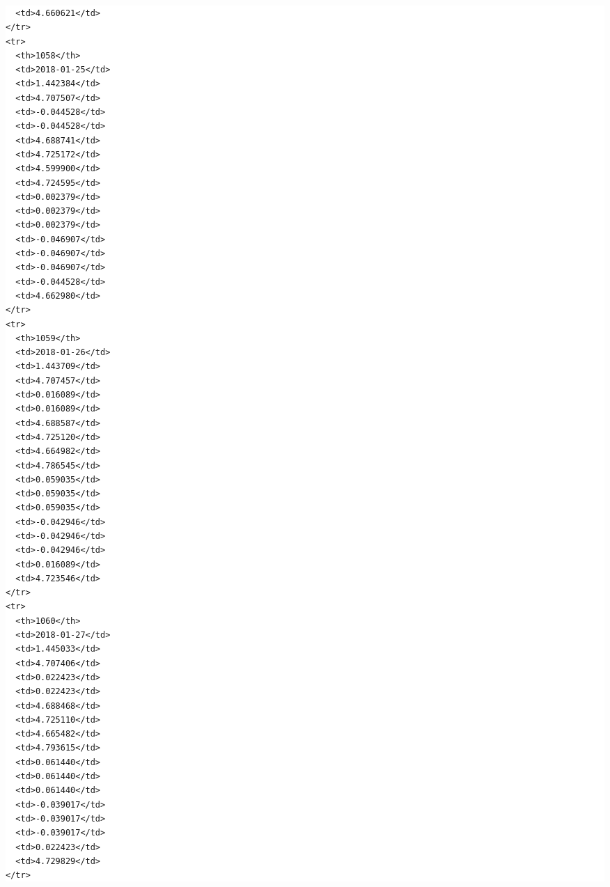       <td>4.660621</td>
    </tr>
    <tr>
      <th>1058</th>
      <td>2018-01-25</td>
      <td>1.442384</td>
      <td>4.707507</td>
      <td>-0.044528</td>
      <td>-0.044528</td>
      <td>4.688741</td>
      <td>4.725172</td>
      <td>4.599900</td>
      <td>4.724595</td>
      <td>0.002379</td>
      <td>0.002379</td>
      <td>0.002379</td>
      <td>-0.046907</td>
      <td>-0.046907</td>
      <td>-0.046907</td>
      <td>-0.044528</td>
      <td>4.662980</td>
    </tr>
    <tr>
      <th>1059</th>
      <td>2018-01-26</td>
      <td>1.443709</td>
      <td>4.707457</td>
      <td>0.016089</td>
      <td>0.016089</td>
      <td>4.688587</td>
      <td>4.725120</td>
      <td>4.664982</td>
      <td>4.786545</td>
      <td>0.059035</td>
      <td>0.059035</td>
      <td>0.059035</td>
      <td>-0.042946</td>
      <td>-0.042946</td>
      <td>-0.042946</td>
      <td>0.016089</td>
      <td>4.723546</td>
    </tr>
    <tr>
      <th>1060</th>
      <td>2018-01-27</td>
      <td>1.445033</td>
      <td>4.707406</td>
      <td>0.022423</td>
      <td>0.022423</td>
      <td>4.688468</td>
      <td>4.725110</td>
      <td>4.665482</td>
      <td>4.793615</td>
      <td>0.061440</td>
      <td>0.061440</td>
      <td>0.061440</td>
      <td>-0.039017</td>
      <td>-0.039017</td>
      <td>-0.039017</td>
      <td>0.022423</td>
      <td>4.729829</td>
    </tr>
  </tbody>
</table>